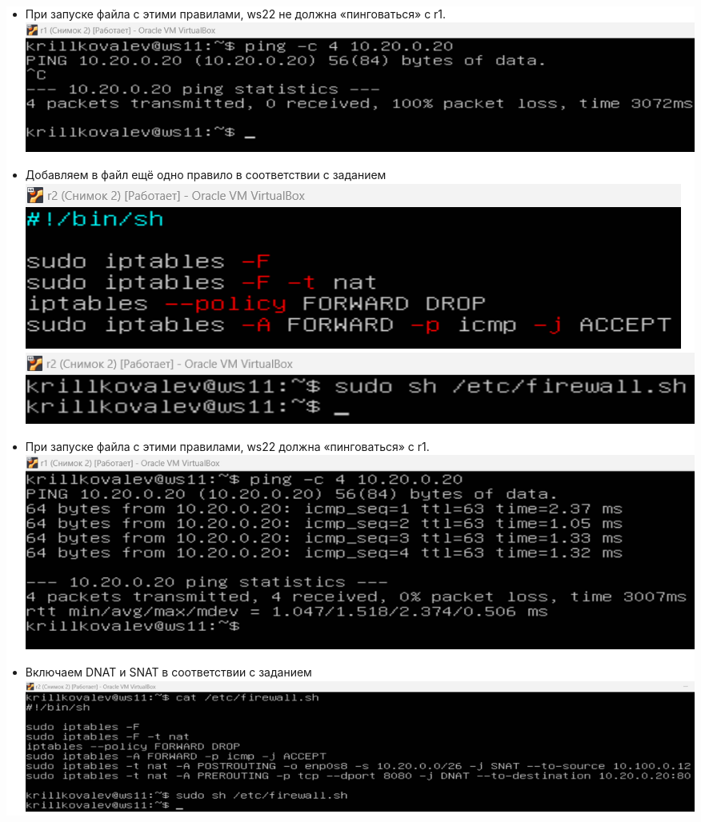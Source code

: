 - При запуске файла с этими правилами, ws22 не должна «пинговаться» с r1.
![Alt Text](pictures/53.png)

- Добавляем в файл ещё одно правило в соответствии с заданием
![Alt Text](pictures/54.png)
![Alt Text](pictures/55.png)

- При запуске файла с этими правилами, ws22 должна «пинговаться» с r1.
![Alt Text](pictures/56.png)

- Включаем DNAT и SNAT в соответствии с заданием
![Alt Text](pictures/57.png)
